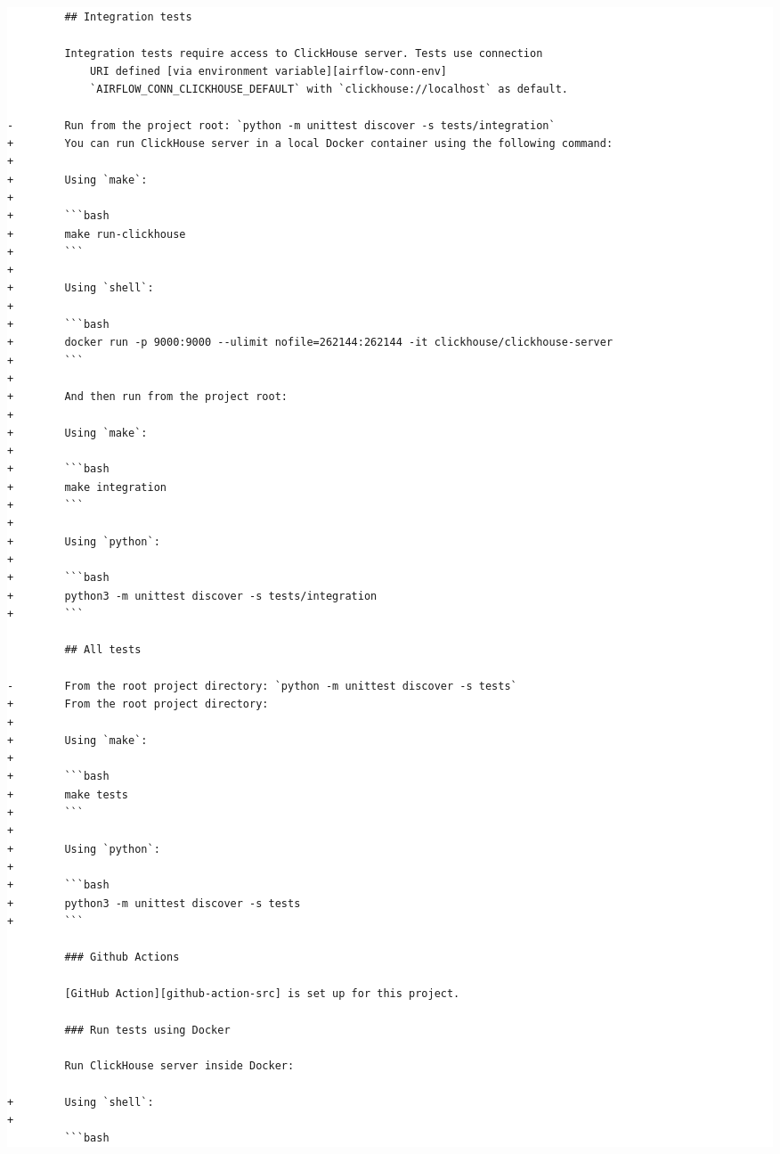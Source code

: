 ```
         ## Integration tests
         
         Integration tests require access to ClickHouse server. Tests use connection
             URI defined [via environment variable][airflow-conn-env]
             `AIRFLOW_CONN_CLICKHOUSE_DEFAULT` with `clickhouse://localhost` as default.
         
-        Run from the project root: `python -m unittest discover -s tests/integration` 
+        You can run ClickHouse server in a local Docker container using the following command:
+        
+        Using `make`:
+        
+        ```bash
+        make run-clickhouse
+        ```
+        
+        Using `shell`:
+        
+        ```bash
+        docker run -p 9000:9000 --ulimit nofile=262144:262144 -it clickhouse/clickhouse-server
+        ```
+        
+        And then run from the project root:
+        
+        Using `make`:
+        
+        ```bash
+        make integration
+        ```
+        
+        Using `python`:
+        
+        ```bash
+        python3 -m unittest discover -s tests/integration
+        ```
         
         ## All tests
         
-        From the root project directory: `python -m unittest discover -s tests`
+        From the root project directory:
+        
+        Using `make`:
+        
+        ```bash
+        make tests
+        ```
+        
+        Using `python`:
+        
+        ```bash
+        python3 -m unittest discover -s tests
+        ```
         
         ### Github Actions
         
         [GitHub Action][github-action-src] is set up for this project.
         
         ### Run tests using Docker
         
         Run ClickHouse server inside Docker:
         
+        Using `shell`:
+        
         ```bash
```